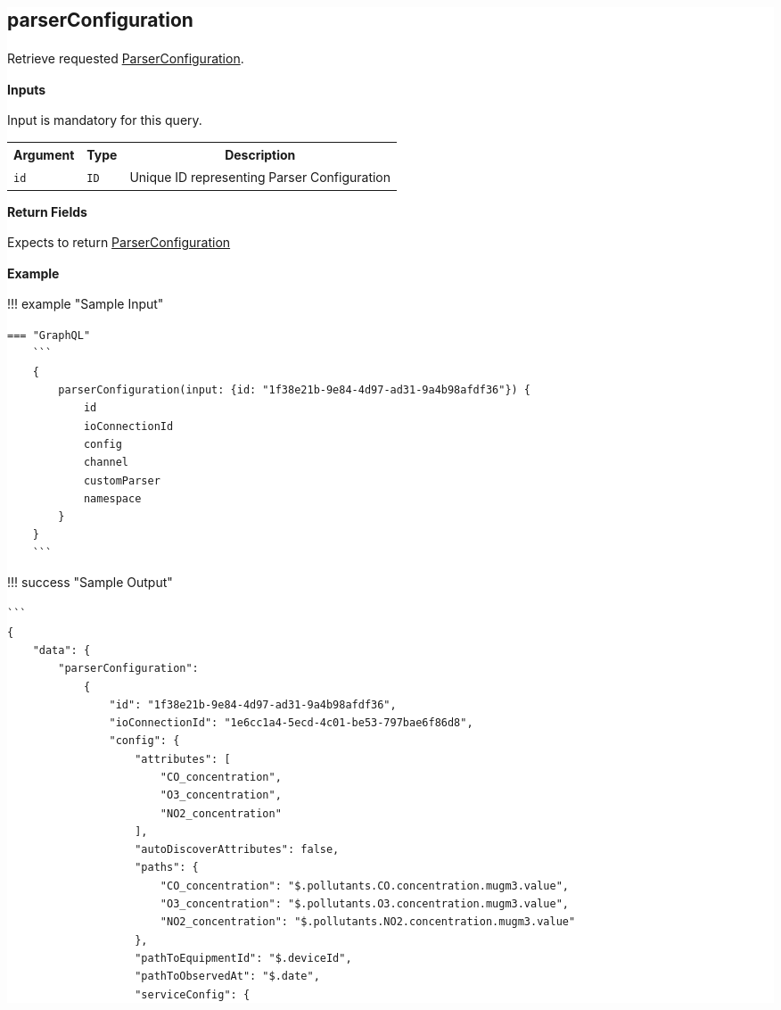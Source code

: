 ## parserConfiguration

Retrieve requested [ParserConfiguration](./objects.md#parserconfiguration).

**Inputs**

Input is mandatory for this query.

<table>
    <tr>
        <th nowrap>Argument</th>
        <th nowrap>Type</th>
        <th nowrap>Description</th>
    </tr>
    <tr>
        <td nowrap><code>id</code></td>
        <td nowrap><code>ID</code></td>
        <td>Unique ID representing Parser Configuration</td>
    </tr>
</table>

**Return Fields**

Expects to return [ParserConfiguration](./objects.md#parserconfiguration)

**Example**

!!! example "Sample Input"

    === "GraphQL"
        ```
        {
            parserConfiguration(input: {id: "1f38e21b-9e84-4d97-ad31-9a4b98afdf36"}) {
                id
                ioConnectionId
                config
                channel
                customParser
                namespace
            }
        }
        ```

!!! success "Sample Output"

    ```
    {
        "data": {
            "parserConfiguration":
                {
                    "id": "1f38e21b-9e84-4d97-ad31-9a4b98afdf36",
                    "ioConnectionId": "1e6cc1a4-5ecd-4c01-be53-797bae6f86d8",
                    "config": {
                        "attributes": [
                            "CO_concentration",
                            "O3_concentration",
                            "NO2_concentration"
                        ],
                        "autoDiscoverAttributes": false,
                        "paths": {
                            "CO_concentration": "$.pollutants.CO.concentration.mugm3.value",
                            "O3_concentration": "$.pollutants.O3.concentration.mugm3.value",
                            "NO2_concentration": "$.pollutants.NO2.concentration.mugm3.value"
                        },
                        "pathToEquipmentId": "$.deviceId",
                        "pathToObservedAt": "$.date",
                        "serviceConfig": {